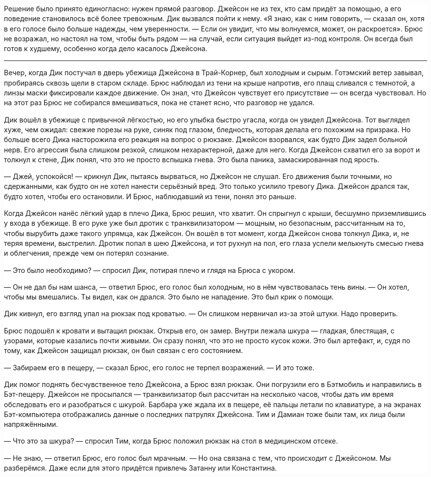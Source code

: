 Решение было принято единогласно: нужен прямой разговор. Джейсон не из тех, кто сам придёт за помощью, а его поведение становилось всё более тревожным. Дик вызвался пойти к нему. «Я знаю, как с ним говорить, — сказал он, хотя в его голосе было больше надежды, чем уверенности. — Если он увидит, что мы волнуемся, может, он раскроется». Брюс не возражал, но настоял на том, чтобы быть рядом — на случай, если ситуация выйдет из-под контроля. Он всегда был готов к худшему, особенно когда дело касалось Джейсона.

---

Вечер, когда Дик постучал в дверь убежища Джейсона в Трай-Корнер, был холодным и сырым. Готэмский ветер завывал, пробираясь сквозь щели в старом складе. Брюс наблюдал из тени на крыше напротив, его плащ сливался с темнотой, а линзы маски фиксировали каждое движение. Он знал, что Джейсон чувствует его присутствие — он всегда чувствовал. Но на этот раз Брюс не собирался вмешиваться, пока не станет ясно, что разговор не удался.

Дик вошёл в убежище с привычной лёгкостью, но его улыбка быстро угасла, когда он увидел Джейсона. Тот выглядел хуже, чем ожидал: свежие порезы на руке, синяк под глазом, бледность, которая делала его похожим на призрака. Но больше всего Дика насторожила его реакция на вопрос о рюкзаке. Джейсон взорвался, как будто Дик задел больной нерв. Его агрессия была слишком резкой, слишком нехарактерной, даже для него. Когда Джейсон схватил его за ворот и толкнул к стене, Дик понял, что это не просто вспышка гнева. Это была паника, замаскированная под ярость.

— Джей, успокойся! — крикнул Дик, пытаясь вырваться, но Джейсон не слушал. Его движения были точными, но сдержанными, как будто он не хотел нанести серьёзный вред. Это только усилило тревогу Дика. Джейсон дрался так, будто хотел, чтобы его остановили. И Брюс, наблюдавший из тени, понял это раньше.

Когда Джейсон нанёс лёгкий удар в плечо Дика, Брюс решил, что хватит. Он спрыгнул с крыши, бесшумно приземлившись у входа в убежище. В его руке уже был дротик с транквилизатором — мощным, но безопасным, рассчитанным на то, чтобы вырубить даже такого упрямца, как Джейсон. Он вошёл в тот момент, когда Джейсон снова толкнул Дика, и, не теряя времени, выстрелил. Дротик попал в шею Джейсона, и тот рухнул на пол, его глаза успели мелькнуть смесью гнева и облегчения, прежде чем он потерял сознание.

— Это было необходимо? — спросил Дик, потирая плечо и глядя на Брюса с укором.

— Он не дал бы нам шанса, — ответил Брюс, его голос был холодным, но в нём чувствовалась тень вины. — Он хотел, чтобы мы вмешались. Ты видел, как он дрался. Это было не нападение. Это был крик о помощи.

Дик кивнул, его взгляд упал на рюкзак под кроватью. — Он слишком нервничал из-за этой штуки. Надо проверить.

Брюс подошёл к кровати и вытащил рюкзак. Открыв его, он замер. Внутри лежала шкура — гладкая, блестящая, с узорами, которые казались почти живыми. Он сразу понял, что это не просто кусок кожи. Это был артефакт, и, судя по тому, как Джейсон защищал рюкзак, он был связан с его состоянием.

— Забираем его в пещеру, — сказал Брюс, его голос не терпел возражений. — И это тоже.

Дик помог поднять бесчувственное тело Джейсона, а Брюс взял рюкзак. Они погрузили его в Бэтмобиль и направились в Бэт-пещеру. Джейсон не просыпался — транквилизатор был рассчитан на несколько часов, чтобы дать им время обследовать его и разобраться с шкурой. Барбара уже ждала их в пещере, её пальцы летали по клавиатуре, а на экранах Бэт-компьютера отображались данные о последних патрулях Джейсона. Тим и Дамиан тоже были там, их лица были напряжёнными.

— Что это за шкура? — спросил Тим, когда Брюс положил рюкзак на стол в медицинском отсеке.

— Не знаю, — ответил Брюс, его голос был мрачным. — Но она связана с тем, что происходит с Джейсоном. Мы разберёмся. Даже если для этого придётся привлечь Затанну или Константина.
